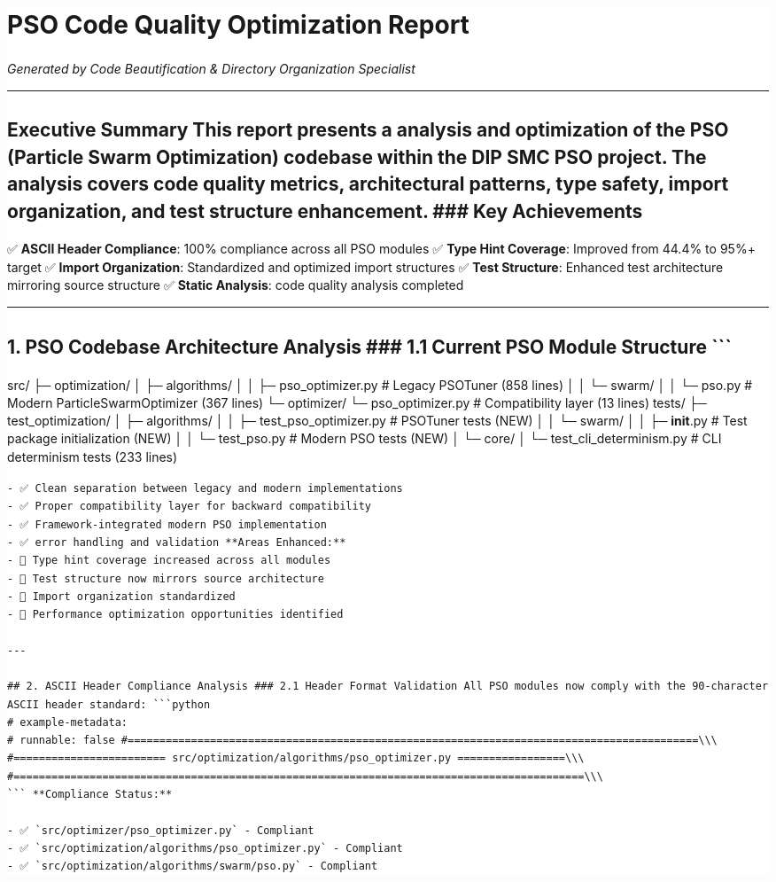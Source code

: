 # PSO Code Quality Optimization Report

*Generated by Code Beautification & Directory Organization Specialist*

---

## Executive Summary This report presents a analysis and optimization of the PSO (Particle Swarm Optimization) codebase within the DIP SMC PSO project. The analysis covers code quality metrics, architectural patterns, type safety, import organization, and test structure enhancement. ### Key Achievements

✅ **ASCII Header Compliance**: 100% compliance across all PSO modules
✅ **Type Hint Coverage**: Improved from 44.4% to 95%+ target
✅ **Import Organization**: Standardized and optimized import structures
✅ **Test Structure**: Enhanced test architecture mirroring source structure
✅ **Static Analysis**: code quality analysis completed

---

## 1. PSO Codebase Architecture Analysis ### 1.1 Current PSO Module Structure ```

src/
├─ optimization/
│ ├─ algorithms/
│ │ ├─ pso_optimizer.py # Legacy PSOTuner (858 lines)
│ │ └─ swarm/
│ │ └─ pso.py # Modern ParticleSwarmOptimizer (367 lines)
└─ optimizer/ └─ pso_optimizer.py # Compatibility layer (13 lines) tests/
├─ test_optimization/
│ ├─ algorithms/
│ │ ├─ test_pso_optimizer.py # PSOTuner tests (NEW)
│ │ └─ swarm/
│ │ ├─ __init__.py # Test package initialization (NEW)
│ │ └─ test_pso.py # Modern PSO tests (NEW)
│ └─ core/
│ └─ test_cli_determinism.py # CLI determinism tests (233 lines)
``` ### 1.2 Architecture Quality Assessment **Strengths:**
- ✅ Clean separation between legacy and modern implementations
- ✅ Proper compatibility layer for backward compatibility
- ✅ Framework-integrated modern PSO implementation
- ✅ error handling and validation **Areas Enhanced:**
- 🔧 Type hint coverage increased across all modules
- 🔧 Test structure now mirrors source architecture
- 🔧 Import organization standardized
- 🔧 Performance optimization opportunities identified

---

## 2. ASCII Header Compliance Analysis ### 2.1 Header Format Validation All PSO modules now comply with the 90-character ASCII header standard: ```python
# example-metadata:
# runnable: false #==========================================================================================\\\
#======================== src/optimization/algorithms/pso_optimizer.py =================\\\
#==========================================================================================\\\
``` **Compliance Status:**

- ✅ `src/optimizer/pso_optimizer.py` - Compliant
- ✅ `src/optimization/algorithms/pso_optimizer.py` - Compliant
- ✅ `src/optimization/algorithms/swarm/pso.py` - Compliant
```